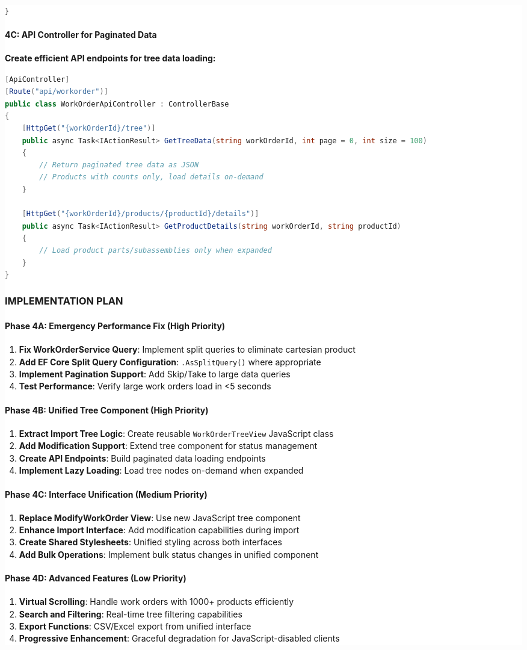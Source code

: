 ```typescript
}
```

#### **4C: API Controller for Paginated Data**
**Create efficient API endpoints for tree data loading:**

```csharp
[ApiController]
[Route("api/workorder")]
public class WorkOrderApiController : ControllerBase
{
    [HttpGet("{workOrderId}/tree")]
    public async Task<IActionResult> GetTreeData(string workOrderId, int page = 0, int size = 100)
    {
        // Return paginated tree data as JSON
        // Products with counts only, load details on-demand
    }
    
    [HttpGet("{workOrderId}/products/{productId}/details")]
    public async Task<IActionResult> GetProductDetails(string workOrderId, string productId)
    {
        // Load product parts/subassemblies only when expanded
    }
}
```

### **IMPLEMENTATION PLAN**

#### **Phase 4A: Emergency Performance Fix (High Priority)**
1. **Fix WorkOrderService Query**: Implement split queries to eliminate cartesian product
2. **Add EF Core Split Query Configuration**: `.AsSplitQuery()` where appropriate
3. **Implement Pagination Support**: Add Skip/Take to large data queries
4. **Test Performance**: Verify large work orders load in <5 seconds

#### **Phase 4B: Unified Tree Component (High Priority)**
1. **Extract Import Tree Logic**: Create reusable `WorkOrderTreeView` JavaScript class
2. **Add Modification Support**: Extend tree component for status management
3. **Create API Endpoints**: Build paginated data loading endpoints
4. **Implement Lazy Loading**: Load tree nodes on-demand when expanded

#### **Phase 4C: Interface Unification (Medium Priority)**
1. **Replace ModifyWorkOrder View**: Use new JavaScript tree component
2. **Enhance Import Interface**: Add modification capabilities during import
3. **Create Shared Stylesheets**: Unified styling across both interfaces
4. **Add Bulk Operations**: Implement bulk status changes in unified component

#### **Phase 4D: Advanced Features (Low Priority)**
1. **Virtual Scrolling**: Handle work orders with 1000+ products efficiently
2. **Search and Filtering**: Real-time tree filtering capabilities
3. **Export Functions**: CSV/Excel export from unified interface
4. **Progressive Enhancement**: Graceful degradation for JavaScript-disabled clients
